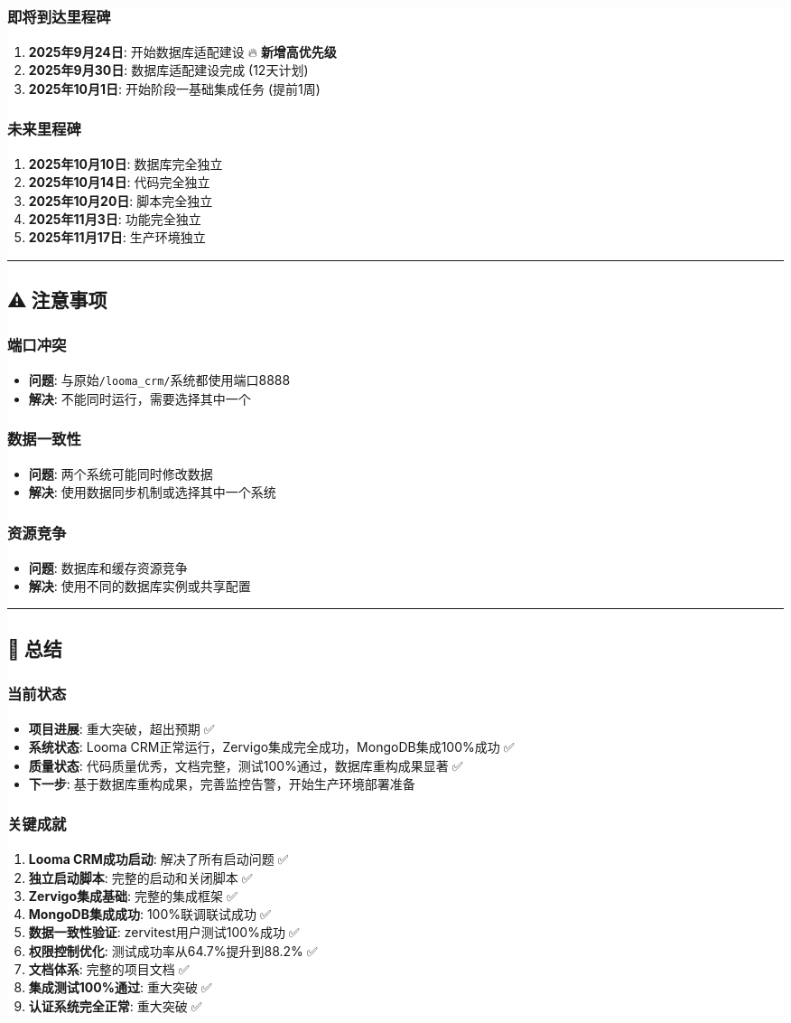 ### 即将到达里程碑
1. **2025年9月24日**: 开始数据库适配建设 🔥 **新增高优先级**
2. **2025年9月30日**: 数据库适配建设完成 (12天计划)
3. **2025年10月1日**: 开始阶段一基础集成任务 (提前1周)

### 未来里程碑
1. **2025年10月10日**: 数据库完全独立
2. **2025年10月14日**: 代码完全独立
3. **2025年10月20日**: 脚本完全独立
4. **2025年11月3日**: 功能完全独立
5. **2025年11月17日**: 生产环境独立

---

## ⚠️ 注意事项

### 端口冲突
- **问题**: 与原始`/looma_crm/`系统都使用端口8888
- **解决**: 不能同时运行，需要选择其中一个

### 数据一致性
- **问题**: 两个系统可能同时修改数据
- **解决**: 使用数据同步机制或选择其中一个系统

### 资源竞争
- **问题**: 数据库和缓存资源竞争
- **解决**: 使用不同的数据库实例或共享配置

---

## 🎉 总结

### 当前状态
- **项目进展**: 重大突破，超出预期 ✅
- **系统状态**: Looma CRM正常运行，Zervigo集成完全成功，MongoDB集成100%成功 ✅
- **质量状态**: 代码质量优秀，文档完整，测试100%通过，数据库重构成果显著 ✅
- **下一步**: 基于数据库重构成果，完善监控告警，开始生产环境部署准备

### 关键成就
1. **Looma CRM成功启动**: 解决了所有启动问题 ✅
2. **独立启动脚本**: 完整的启动和关闭脚本 ✅
3. **Zervigo集成基础**: 完整的集成框架 ✅
4. **MongoDB集成成功**: 100%联调联试成功 ✅
5. **数据一致性验证**: zervitest用户测试100%成功 ✅
6. **权限控制优化**: 测试成功率从64.7%提升到88.2% ✅
7. **文档体系**: 完整的项目文档 ✅
8. **集成测试100%通过**: 重大突破 ✅
9. **认证系统完全正常**: 重大突破 ✅
